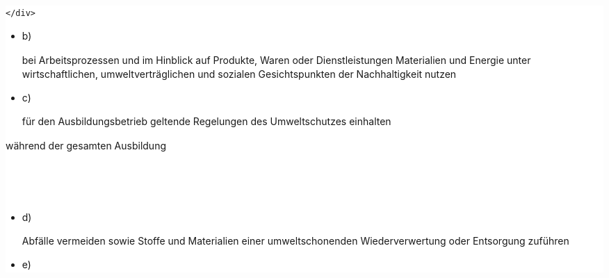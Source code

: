     </div>

  - b)
    
    <div style="">
    
    bei Arbeitsprozessen und im Hinblick auf Produkte, Waren oder
    Dienstleistungen Materialien und Energie unter wirtschaftlichen,
    umweltverträglichen und sozialen Gesichtspunkten der Nachhaltigkeit
    nutzen
    
    </div>

  - c)
    
    <div style="">
    
    für den Ausbildungsbetrieb geltende Regelungen des Umweltschutzes
    einhalten
    
    </div>

</td>

<td style colspan="2" align="left" valign="top" charoff="50">

  
  
während der gesamten Ausbildung

</td>

</tr>

<tr>

<td style="border-right: 0.5pt solid ; border-bottom: 0.5pt solid ; " align="center" valign="top" charoff="50">

 

</td>

<td style="border-right: 0.5pt solid ; border-bottom: 0.5pt solid ; " align="left" valign="top" charoff="50">

 

</td>

<td style="border-right: 0.5pt solid ; border-bottom: 0.5pt solid ; " align="left" valign="top" charoff="50">

  - d)
    
    <div style="">
    
    Abfälle vermeiden sowie Stoffe und Materialien einer
    umweltschonenden Wiederverwertung oder Entsorgung zuführen
    
    </div>

  - e)
    
    <div style="">
    